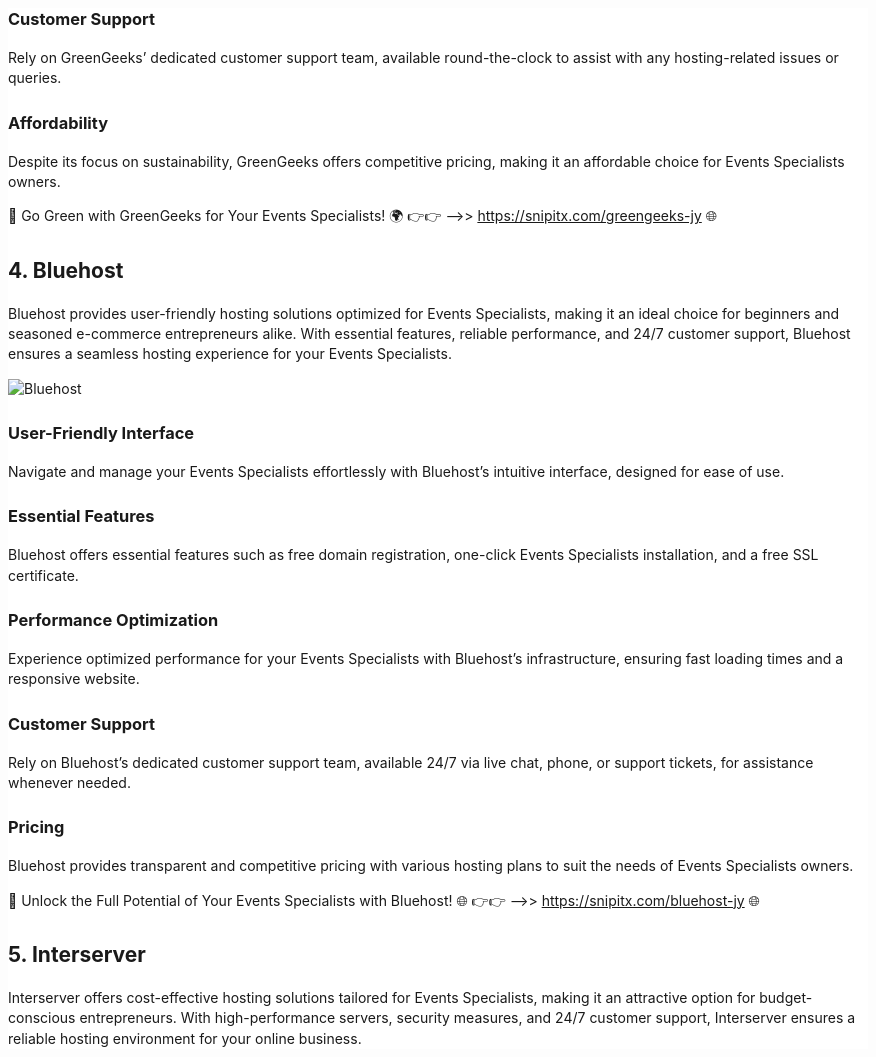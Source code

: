 ### Customer Support
Rely on GreenGeeks’ dedicated customer support team, available round-the-clock to assist with any hosting-related issues or queries.

### Affordability
Despite its focus on sustainability, GreenGeeks offers competitive pricing, making it an affordable choice for Events Specialists owners.

🌿 Go Green with GreenGeeks for Your Events Specialists! 🌍
👉👉 -->> https://snipitx.com/greengeeks-jy 🌐

## 4. Bluehost

Bluehost provides user-friendly hosting solutions optimized for Events Specialists, making it an ideal choice for beginners and seasoned e-commerce entrepreneurs alike. With essential features, reliable performance, and 24/7 customer support, Bluehost ensures a seamless hosting experience for your Events Specialists.

![Bluehost](https://i.imgur.com/PasFF9E.jpeg "Bluehost Hosting")

### User-Friendly Interface
Navigate and manage your Events Specialists effortlessly with Bluehost’s intuitive interface, designed for ease of use.

### Essential Features
Bluehost offers essential features such as free domain registration, one-click Events Specialists installation, and a free SSL certificate.

### Performance Optimization
Experience optimized performance for your Events Specialists with Bluehost’s infrastructure, ensuring fast loading times and a responsive website.

### Customer Support
Rely on Bluehost’s dedicated customer support team, available 24/7 via live chat, phone, or support tickets, for assistance whenever needed.

### Pricing
Bluehost provides transparent and competitive pricing with various hosting plans to suit the needs of Events Specialists owners.

🚀 Unlock the Full Potential of Your Events Specialists with Bluehost! 🌐
👉👉 -->> https://snipitx.com/bluehost-jy 🌐

## 5. Interserver

Interserver offers cost-effective hosting solutions tailored for Events Specialists, making it an attractive option for budget-conscious entrepreneurs. With high-performance servers, security measures, and 24/7 customer support, Interserver ensures a reliable hosting environment for your online business.
